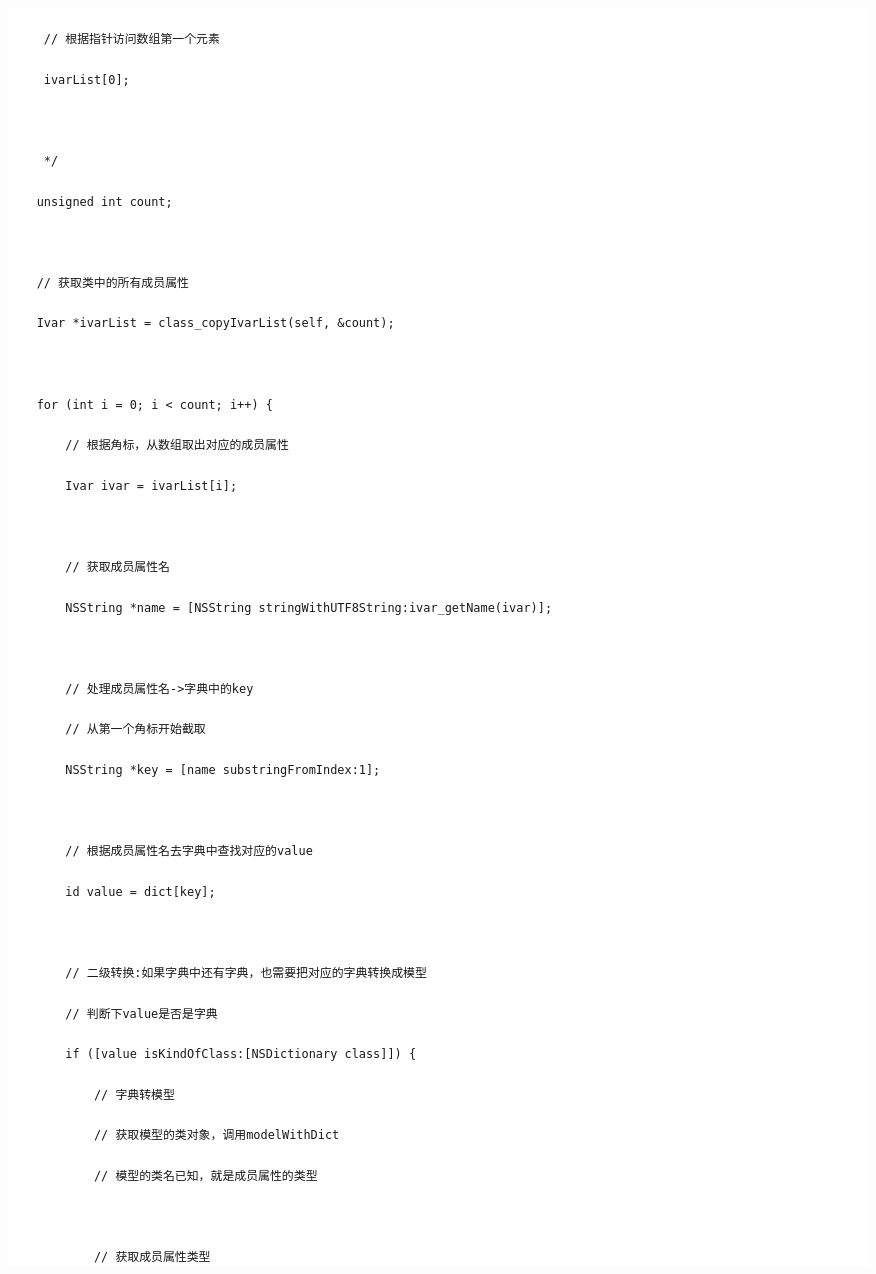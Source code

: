 ```

     // 根据指针访问数组第一个元素

     ivarList[0];

     

     */

    unsigned int count;

    

    // 获取类中的所有成员属性

    Ivar *ivarList = class_copyIvarList(self, &count);

    

    for (int i = 0; i < count; i++) {

        // 根据角标，从数组取出对应的成员属性

        Ivar ivar = ivarList[i];

        

        // 获取成员属性名

        NSString *name = [NSString stringWithUTF8String:ivar_getName(ivar)];

        

        // 处理成员属性名->字典中的key

        // 从第一个角标开始截取

        NSString *key = [name substringFromIndex:1];



        // 根据成员属性名去字典中查找对应的value

        id value = dict[key];

        

        // 二级转换:如果字典中还有字典，也需要把对应的字典转换成模型

        // 判断下value是否是字典

        if ([value isKindOfClass:[NSDictionary class]]) {

            // 字典转模型

            // 获取模型的类对象，调用modelWithDict

            // 模型的类名已知，就是成员属性的类型

            

            // 获取成员属性类型

```